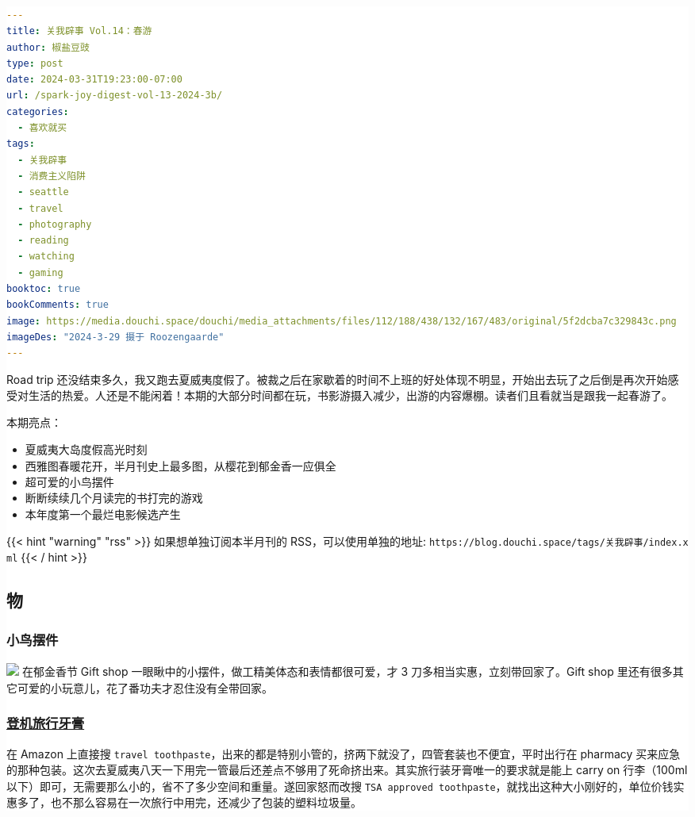 ```yaml
---
title: 关我辟事 Vol.14：春游
author: 椒盐豆豉
type: post
date: 2024-03-31T19:23:00-07:00
url: /spark-joy-digest-vol-13-2024-3b/
categories:
  - 喜欢就买
tags:
  - 关我辟事
  - 消费主义陷阱
  - seattle
  - travel
  - photography
  - reading 
  - watching
  - gaming
booktoc: true
bookComments: true
image: https://media.douchi.space/douchi/media_attachments/files/112/188/438/132/167/483/original/5f2dcba7c329843c.png
imageDes: "2024-3-29 摄于 Roozengaarde"
---
```


Road trip 还没结束多久，我又跑去夏威夷度假了。被裁之后在家歇着的时间不上班的好处体现不明显，开始出去玩了之后倒是再次开始感受对生活的热爱。人还是不能闲着！本期的大部分时间都在玩，书影游摄入减少，出游的内容爆棚。读者们且看就当是跟我一起春游了。

本期亮点：
- 夏威夷大岛度假高光时刻
- 西雅图春暖花开，半月刊史上最多图，从樱花到郁金香一应俱全
- 超可爱的小鸟摆件
- 断断续续几个月读完的书打完的游戏
- 本年度第一个最烂电影候选产生


{{< hint "warning" "rss" >}}
如果想单独订阅本半月刊的 RSS，可以使用单独的地址:
`https://blog.douchi.space/tags/关我辟事/index.xml`
{{< / hint >}}

## 物
### 小鸟摆件
![](https://media.douchi.space/douchi/media_attachments/files/112/189/043/140/578/516/original/e1de93a66310189f.jpg)
在郁金香节 Gift shop 一眼瞅中的小摆件，做工精美体态和表情都很可爱，才 3 刀多相当实惠，立刻带回家了。Gift shop 里还有很多其它可爱的小玩意儿，花了番功夫才忍住没有全带回家。

### [登机旅行牙膏](https://amzn.to/3PFB7JJ)
在 Amazon 上直接搜 `travel toothpaste`，出来的都是特别小管的，挤两下就没了，四管套装也不便宜，平时出行在 pharmacy 买来应急的那种包装。这次去夏威夷八天一下用完一管最后还差点不够用了死命挤出来。其实旅行装牙膏唯一的要求就是能上 carry on 行李（100ml 以下）即可，无需要那么小的，省不了多少空间和重量。遂回家怒而改搜 `TSA approved toothpaste`，就找出这种大小刚好的，单位价钱实惠多了，也不那么容易在一次旅行中用完，还减少了包装的塑料垃圾量。
